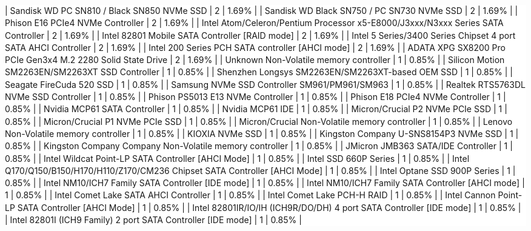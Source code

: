 | Sandisk WD PC SN810 / Black SN850 NVMe SSD                                       | 2         | 1.69%   |
| Sandisk WD Black SN750 / PC SN730 NVMe SSD                                       | 2         | 1.69%   |
| Phison E16 PCIe4 NVMe Controller                                                 | 2         | 1.69%   |
| Intel Atom/Celeron/Pentium Processor x5-E8000/J3xxx/N3xxx Series SATA Controller | 2         | 1.69%   |
| Intel 82801 Mobile SATA Controller [RAID mode]                                   | 2         | 1.69%   |
| Intel 5 Series/3400 Series Chipset 4 port SATA AHCI Controller                   | 2         | 1.69%   |
| Intel 200 Series PCH SATA controller [AHCI mode]                                 | 2         | 1.69%   |
| ADATA XPG SX8200 Pro PCIe Gen3x4 M.2 2280 Solid State Drive                      | 2         | 1.69%   |
| Unknown Non-Volatile memory controller                                           | 1         | 0.85%   |
| Silicon Motion SM2263EN/SM2263XT SSD Controller                                  | 1         | 0.85%   |
| Shenzhen Longsys SM2263EN/SM2263XT-based OEM SSD                                 | 1         | 0.85%   |
| Seagate FireCuda 520 SSD                                                         | 1         | 0.85%   |
| Samsung NVMe SSD Controller SM961/PM961/SM963                                    | 1         | 0.85%   |
| Realtek RTS5763DL NVMe SSD Controller                                            | 1         | 0.85%   |
| Phison PS5013 E13 NVMe Controller                                                | 1         | 0.85%   |
| Phison E18 PCIe4 NVMe Controller                                                 | 1         | 0.85%   |
| Nvidia MCP61 SATA Controller                                                     | 1         | 0.85%   |
| Nvidia MCP61 IDE                                                                 | 1         | 0.85%   |
| Micron/Crucial P2 NVMe PCIe SSD                                                  | 1         | 0.85%   |
| Micron/Crucial P1 NVMe PCIe SSD                                                  | 1         | 0.85%   |
| Micron/Crucial Non-Volatile memory controller                                    | 1         | 0.85%   |
| Lenovo Non-Volatile memory controller                                            | 1         | 0.85%   |
| KIOXIA NVMe SSD                                                                  | 1         | 0.85%   |
| Kingston Company U-SNS8154P3 NVMe SSD                                            | 1         | 0.85%   |
| Kingston Company Company Non-Volatile memory controller                          | 1         | 0.85%   |
| JMicron JMB363 SATA/IDE Controller                                               | 1         | 0.85%   |
| Intel Wildcat Point-LP SATA Controller [AHCI Mode]                               | 1         | 0.85%   |
| Intel SSD 660P Series                                                            | 1         | 0.85%   |
| Intel Q170/Q150/B150/H170/H110/Z170/CM236 Chipset SATA Controller [AHCI Mode]    | 1         | 0.85%   |
| Intel Optane SSD 900P Series                                                     | 1         | 0.85%   |
| Intel NM10/ICH7 Family SATA Controller [IDE mode]                                | 1         | 0.85%   |
| Intel NM10/ICH7 Family SATA Controller [AHCI mode]                               | 1         | 0.85%   |
| Intel Comet Lake SATA AHCI Controller                                            | 1         | 0.85%   |
| Intel Comet Lake PCH-H RAID                                                      | 1         | 0.85%   |
| Intel Cannon Point-LP SATA Controller [AHCI Mode]                                | 1         | 0.85%   |
| Intel 82801IR/IO/IH (ICH9R/DO/DH) 4 port SATA Controller [IDE mode]              | 1         | 0.85%   |
| Intel 82801I (ICH9 Family) 2 port SATA Controller [IDE mode]                     | 1         | 0.85%   |